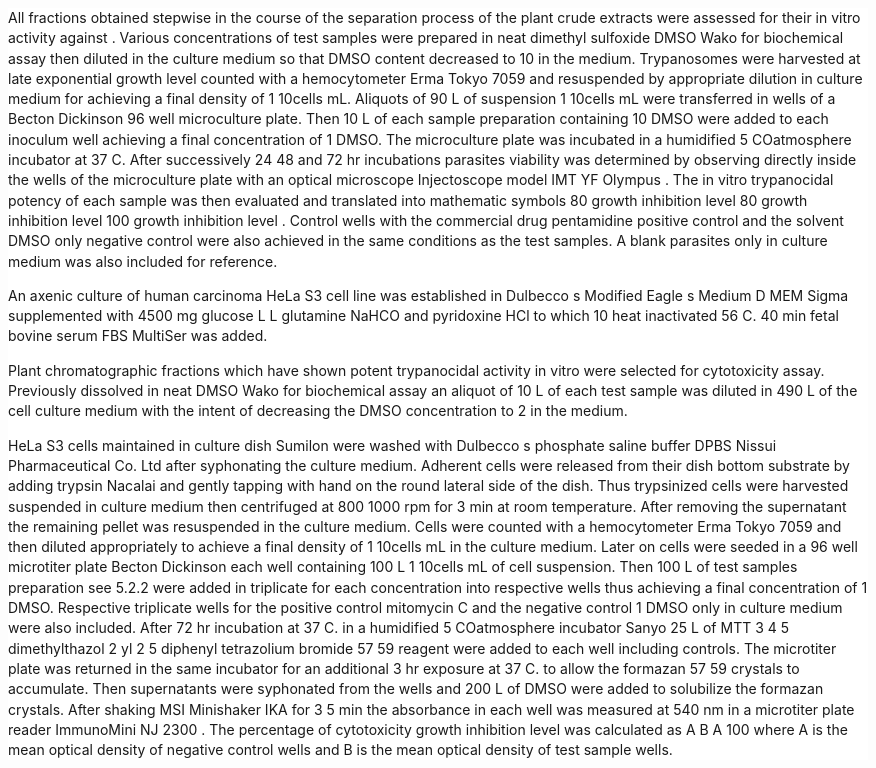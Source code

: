 All fractions obtained stepwise in the course of the separation process of the plant crude extracts were assessed for their in vitro activity against . Various concentrations of test samples were prepared in neat dimethyl sulfoxide DMSO Wako for biochemical assay then diluted in the culture medium so that DMSO content decreased to 10 in the medium. Trypanosomes were harvested at late exponential growth level counted with a hemocytometer Erma Tokyo 7059 and resuspended by appropriate dilution in culture medium for achieving a final density of 1 10cells mL. Aliquots of 90 L of suspension 1 10cells mL were transferred in wells of a Becton Dickinson 96 well microculture plate. Then 10 L of each sample preparation containing 10 DMSO were added to each inoculum well achieving a final concentration of 1 DMSO. The microculture plate was incubated in a humidified 5 COatmosphere incubator at 37 C. After successively 24 48 and 72 hr incubations parasites viability was determined by observing directly inside the wells of the microculture plate with an optical microscope Injectoscope model IMT YF Olympus . The in vitro trypanocidal potency of each sample was then evaluated and translated into mathematic symbols 80 growth inhibition level 80 growth inhibition level 100 growth inhibition level . Control wells with the commercial drug pentamidine positive control and the solvent DMSO only negative control were also achieved in the same conditions as the test samples. A blank parasites only in culture medium was also included for reference.

An axenic culture of human carcinoma HeLa S3 cell line was established in Dulbecco s Modified Eagle s Medium D MEM Sigma supplemented with 4500 mg glucose L L glutamine NaHCO and pyridoxine HCl to which 10 heat inactivated 56 C. 40 min fetal bovine serum FBS MultiSer was added.

Plant chromatographic fractions which have shown potent trypanocidal activity in vitro were selected for cytotoxicity assay. Previously dissolved in neat DMSO Wako for biochemical assay an aliquot of 10 L of each test sample was diluted in 490 L of the cell culture medium with the intent of decreasing the DMSO concentration to 2 in the medium.

HeLa S3 cells maintained in culture dish Sumilon were washed with Dulbecco s phosphate saline buffer DPBS Nissui Pharmaceutical Co. Ltd after syphonating the culture medium. Adherent cells were released from their dish bottom substrate by adding trypsin Nacalai and gently tapping with hand on the round lateral side of the dish. Thus trypsinized cells were harvested suspended in culture medium then centrifuged at 800 1000 rpm for 3 min at room temperature. After removing the supernatant the remaining pellet was resuspended in the culture medium. Cells were counted with a hemocytometer Erma Tokyo 7059 and then diluted appropriately to achieve a final density of 1 10cells mL in the culture medium. Later on cells were seeded in a 96 well microtiter plate Becton Dickinson each well containing 100 L 1 10cells mL of cell suspension. Then 100 L of test samples preparation see 5.2.2 were added in triplicate for each concentration into respective wells thus achieving a final concentration of 1 DMSO. Respective triplicate wells for the positive control mitomycin C and the negative control 1 DMSO only in culture medium were also included. After 72 hr incubation at 37 C. in a humidified 5 COatmosphere incubator Sanyo 25 L of MTT 3 4 5 dimethylthazol 2 yl 2 5 diphenyl tetrazolium bromide 57 59 reagent were added to each well including controls. The microtiter plate was returned in the same incubator for an additional 3 hr exposure at 37 C. to allow the formazan 57 59 crystals to accumulate. Then supernatants were syphonated from the wells and 200 L of DMSO were added to solubilize the formazan crystals. After shaking MSI Minishaker IKA for 3 5 min the absorbance in each well was measured at 540 nm in a microtiter plate reader ImmunoMini NJ 2300 . The percentage of cytotoxicity growth inhibition level was calculated as A B A 100 where A is the mean optical density of negative control wells and B is the mean optical density of test sample wells.
